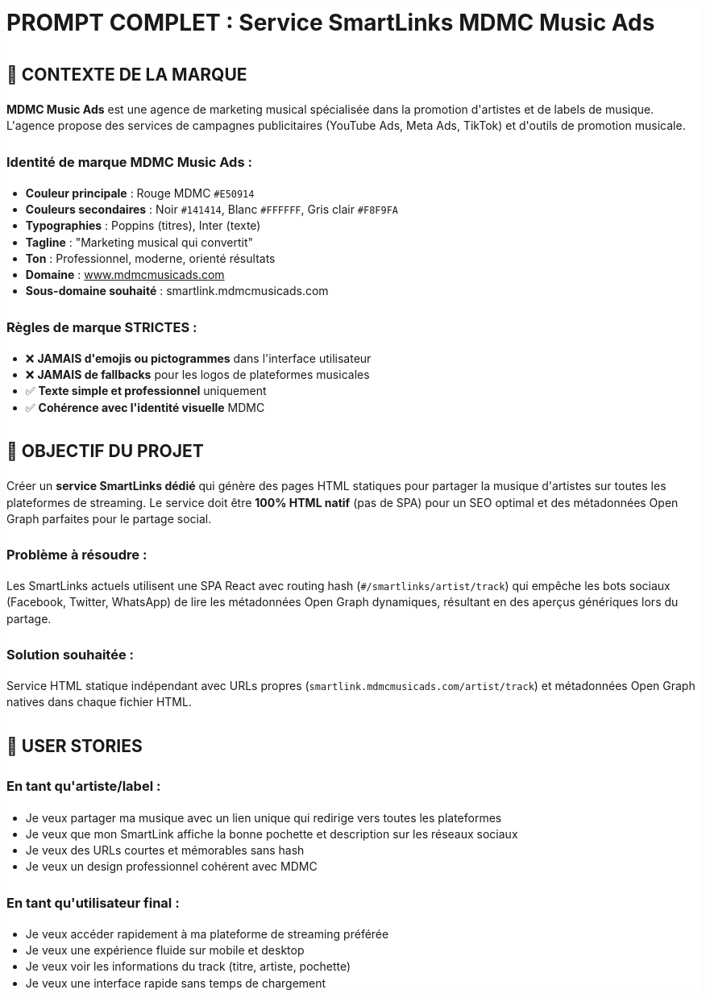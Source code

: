# PROMPT COMPLET : Service SmartLinks MDMC Music Ads

## 🎯 CONTEXTE DE LA MARQUE

**MDMC Music Ads** est une agence de marketing musical spécialisée dans la promotion d'artistes et de labels de musique. L'agence propose des services de campagnes publicitaires (YouTube Ads, Meta Ads, TikTok) et d'outils de promotion musicale.

### Identité de marque MDMC Music Ads :
- **Couleur principale** : Rouge MDMC `#E50914`
- **Couleurs secondaires** : Noir `#141414`, Blanc `#FFFFFF`, Gris clair `#F8F9FA`
- **Typographies** : Poppins (titres), Inter (texte)
- **Tagline** : "Marketing musical qui convertit"
- **Ton** : Professionnel, moderne, orienté résultats
- **Domaine** : www.mdmcmusicads.com
- **Sous-domaine souhaité** : smartlink.mdmcmusicads.com

### Règles de marque STRICTES :
- ❌ **JAMAIS d'emojis ou pictogrammes** dans l'interface utilisateur
- ❌ **JAMAIS de fallbacks** pour les logos de plateformes musicales
- ✅ **Texte simple et professionnel** uniquement
- ✅ **Cohérence avec l'identité visuelle** MDMC

## 🎵 OBJECTIF DU PROJET

Créer un **service SmartLinks dédié** qui génère des pages HTML statiques pour partager la musique d'artistes sur toutes les plateformes de streaming. Le service doit être **100% HTML natif** (pas de SPA) pour un SEO optimal et des métadonnées Open Graph parfaites pour le partage social.

### Problème à résoudre :
Les SmartLinks actuels utilisent une SPA React avec routing hash (`#/smartlinks/artist/track`) qui empêche les bots sociaux (Facebook, Twitter, WhatsApp) de lire les métadonnées Open Graph dynamiques, résultant en des aperçus génériques lors du partage.

### Solution souhaitée :
Service HTML statique indépendant avec URLs propres (`smartlink.mdmcmusicads.com/artist/track`) et métadonnées Open Graph natives dans chaque fichier HTML.

## 👥 USER STORIES

### En tant qu'artiste/label :
- Je veux partager ma musique avec un lien unique qui redirige vers toutes les plateformes
- Je veux que mon SmartLink affiche la bonne pochette et description sur les réseaux sociaux
- Je veux des URLs courtes et mémorables sans hash
- Je veux un design professionnel cohérent avec MDMC

### En tant qu'utilisateur final :
- Je veux accéder rapidement à ma plateforme de streaming préférée
- Je veux une expérience fluide sur mobile et desktop
- Je veux voir les informations du track (titre, artiste, pochette)
- Je veux une interface rapide sans temps de chargement

